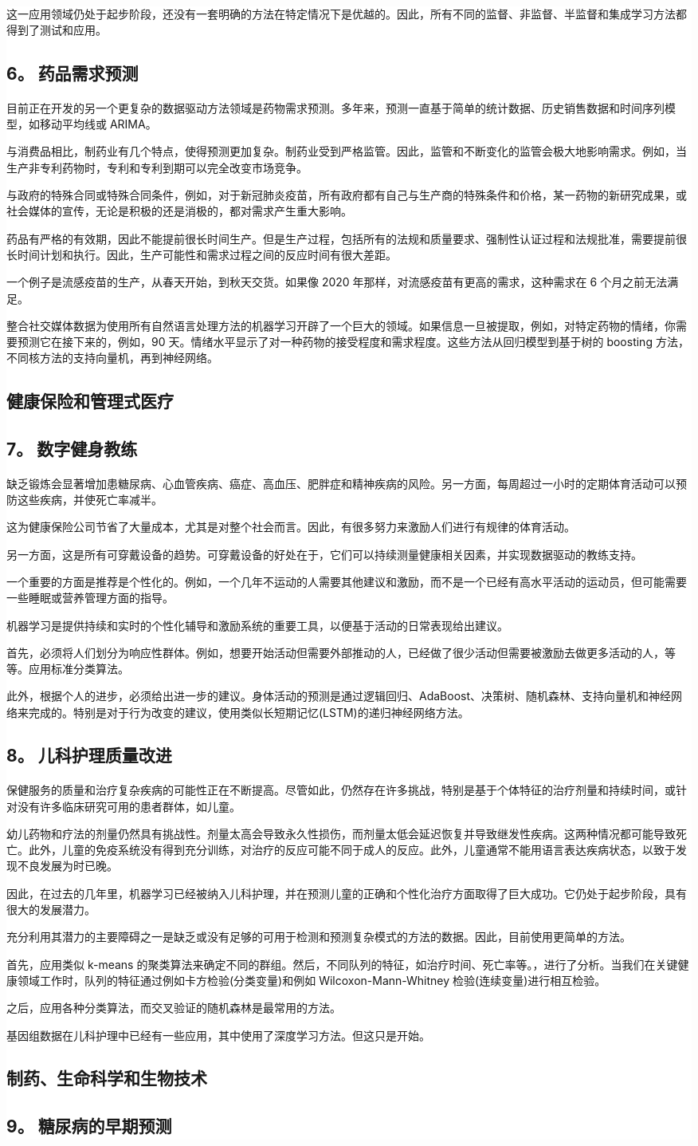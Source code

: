 这一应用领域仍处于起步阶段，还没有一套明确的方法在特定情况下是优越的。因此，所有不同的监督、非监督、半监督和集成学习方法都得到了测试和应用。

## **6。** **药品需求预测**

目前正在开发的另一个更复杂的数据驱动方法领域是药物需求预测。多年来，预测一直基于简单的统计数据、历史销售数据和时间序列模型，如移动平均线或 ARIMA。

与消费品相比，制药业有几个特点，使得预测更加复杂。制药业受到严格监管。因此，监管和不断变化的监管会极大地影响需求。例如，当生产非专利药物时，专利和专利到期可以完全改变市场竞争。

与政府的特殊合同或特殊合同条件，例如，对于新冠肺炎疫苗，所有政府都有自己与生产商的特殊条件和价格，某一药物的新研究成果，或社会媒体的宣传，无论是积极的还是消极的，都对需求产生重大影响。

药品有严格的有效期，因此不能提前很长时间生产。但是生产过程，包括所有的法规和质量要求、强制性认证过程和法规批准，需要提前很长时间计划和执行。因此，生产可能性和需求过程之间的反应时间有很大差距。

一个例子是流感疫苗的生产，从春天开始，到秋天交货。如果像 2020 年那样，对流感疫苗有更高的需求，这种需求在 6 个月之前无法满足。

整合社交媒体数据为使用所有自然语言处理方法的机器学习开辟了一个巨大的领域。如果信息一旦被提取，例如，对特定药物的情绪，你需要预测它在接下来的，例如，90 天。情绪水平显示了对一种药物的接受程度和需求程度。这些方法从回归模型到基于树的 boosting 方法，不同核方法的支持向量机，再到神经网络。

## **健康保险和管理式医疗**

## **7。** **数字健身教练**

缺乏锻炼会显著增加患糖尿病、心血管疾病、癌症、高血压、肥胖症和精神疾病的风险。另一方面，每周超过一小时的定期体育活动可以预防这些疾病，并使死亡率减半。

这为健康保险公司节省了大量成本，尤其是对整个社会而言。因此，有很多努力来激励人们进行有规律的体育活动。

另一方面，这是所有可穿戴设备的趋势。可穿戴设备的好处在于，它们可以持续测量健康相关因素，并实现数据驱动的教练支持。

一个重要的方面是推荐是个性化的。例如，一个几年不运动的人需要其他建议和激励，而不是一个已经有高水平活动的运动员，但可能需要一些睡眠或营养管理方面的指导。

机器学习是提供持续和实时的个性化辅导和激励系统的重要工具，以便基于活动的日常表现给出建议。

首先，必须将人们划分为响应性群体。例如，想要开始活动但需要外部推动的人，已经做了很少活动但需要被激励去做更多活动的人，等等。应用标准分类算法。

此外，根据个人的进步，必须给出进一步的建议。身体活动的预测是通过逻辑回归、AdaBoost、决策树、随机森林、支持向量机和神经网络来完成的。特别是对于行为改变的建议，使用类似长短期记忆(LSTM)的递归神经网络方法。

## **8。** **儿科护理质量改进**

保健服务的质量和治疗复杂疾病的可能性正在不断提高。尽管如此，仍然存在许多挑战，特别是基于个体特征的治疗剂量和持续时间，或针对没有许多临床研究可用的患者群体，如儿童。

幼儿药物和疗法的剂量仍然具有挑战性。剂量太高会导致永久性损伤，而剂量太低会延迟恢复并导致继发性疾病。这两种情况都可能导致死亡。此外，儿童的免疫系统没有得到充分训练，对治疗的反应可能不同于成人的反应。此外，儿童通常不能用语言表达疾病状态，以致于发现不良发展为时已晚。

因此，在过去的几年里，机器学习已经被纳入儿科护理，并在预测儿童的正确和个性化治疗方面取得了巨大成功。它仍处于起步阶段，具有很大的发展潜力。

充分利用其潜力的主要障碍之一是缺乏或没有足够的可用于检测和预测复杂模式的方法的数据。因此，目前使用更简单的方法。

首先，应用类似 k-means 的聚类算法来确定不同的群组。然后，不同队列的特征，如治疗时间、死亡率等。，进行了分析。当我们在关键健康领域工作时，队列的特征通过例如卡方检验(分类变量)和例如 Wilcoxon-Mann-Whitney 检验(连续变量)进行相互检验。

之后，应用各种分类算法，而交叉验证的随机森林是最常用的方法。

基因组数据在儿科护理中已经有一些应用，其中使用了深度学习方法。但这只是开始。

## **制药、生命科学和生物技术**

## **9。** **糖尿病的早期预测**
